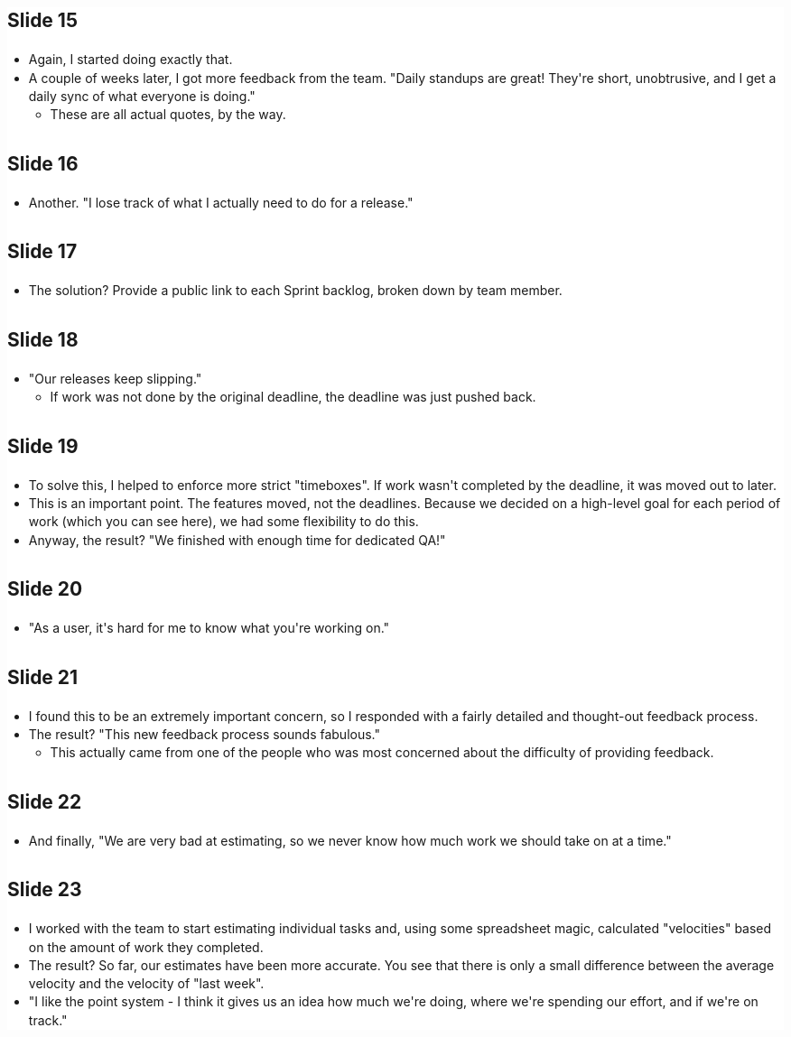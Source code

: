 Slide 15
--------
* Again, I started doing exactly that.
* A couple of weeks later, I got more feedback from the team. "Daily standups 
  are great! They're short, unobtrusive, and I get a daily sync of what 
  everyone is doing."
    * These are all actual quotes, by the way.

Slide 16
--------
* Another. "I lose track of what I actually need to do for a release."

Slide 17
--------
* The solution? Provide a public link to each Sprint backlog, broken down by 
  team member.

Slide 18
--------
* "Our releases keep slipping."
    * If work was not done by the original deadline, the deadline was just 
      pushed back.

Slide 19
--------
* To solve this, I helped to enforce more strict "timeboxes". If work wasn't 
  completed by the deadline, it was moved out to later.
* This is an important point. The features moved, not the deadlines. Because we 
  decided on a high-level goal for each period of work (which you can see 
  here), we had some flexibility to do this.
* Anyway, the result? "We finished with enough time for dedicated QA!"

Slide 20
--------
* "As a user, it's hard for me to know what you're working on."

Slide 21
--------
* I found this to be an extremely important concern, so I responded with a 
  fairly detailed and thought-out feedback process.
* The result? "This new feedback process sounds fabulous."
    * This actually came from one of the people who was most concerned about 
      the difficulty of providing feedback.

Slide 22
--------
* And finally, "We are very bad at estimating, so we never know how much work 
  we should take on at a time."

Slide 23
--------
* I worked with the team to start estimating individual tasks and, using some 
  spreadsheet magic, calculated "velocities" based on the amount of work they 
  completed.
* The result? So far, our estimates have been more accurate. You see that 
  there is only a small difference between the average velocity and the 
  velocity of "last week".
* "I like the point system - I think it gives us an idea how much we're doing, 
  where we're spending our effort, and if we're on track." 
